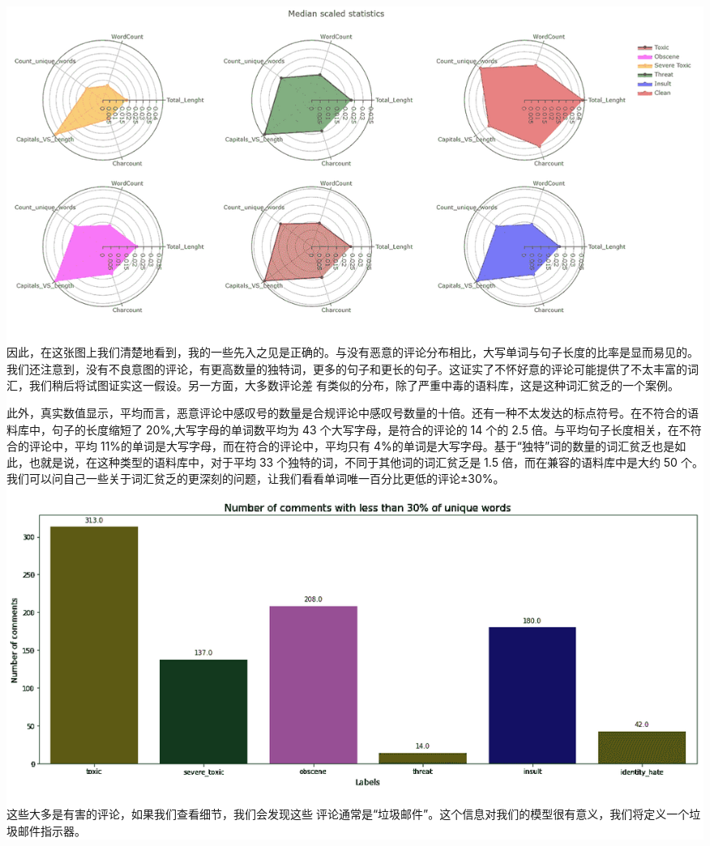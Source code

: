 ![](img/cd4a6353b1e4bbb9b7828c581c931f66.png)

因此，在这张图上我们清楚地看到，我的一些先入之见是正确的。与没有恶意的评论分布相比，大写单词与句子长度的比率是显而易见的。我们还注意到，没有不良意图的评论，有更高数量的独特词，更多的句子和更长的句子。这证实了不怀好意的评论可能提供了不太丰富的词汇，我们稍后将试图证实这一假设。另一方面，大多数评论差
有类似的分布，除了严重中毒的语料库，这是这种词汇贫乏的一个案例。

此外，真实数值显示，平均而言，恶意评论中感叹号的数量是合规评论中感叹号数量的十倍。还有一种不太发达的标点符号。在不符合的语料库中，句子的长度缩短了 20%,大写字母的单词数平均为 43 个大写字母，是符合的评论的 14 个的 2.5 倍。与平均句子长度相关，在不符合的评论中，平均 11%的单词是大写字母，而在符合的评论中，平均只有 4%的单词是大写字母。基于“独特”词的数量的词汇贫乏也是如此，也就是说，在这种类型的语料库中，对于平均 33 个独特的词，不同于其他词的词汇贫乏是 1.5 倍，而在兼容的语料库中是大约 50 个。我们可以问自己一些关于词汇贫乏的更深刻的问题，让我们看看单词唯一百分比更低的评论±30%。

![](img/d18b68a5322c3361bdbaea4172752c05.png)

这些大多是有害的评论，如果我们查看细节，我们会发现这些
评论通常是“垃圾邮件”。这个信息对我们的模型很有意义，我们将定义一个垃圾邮件指示器。
